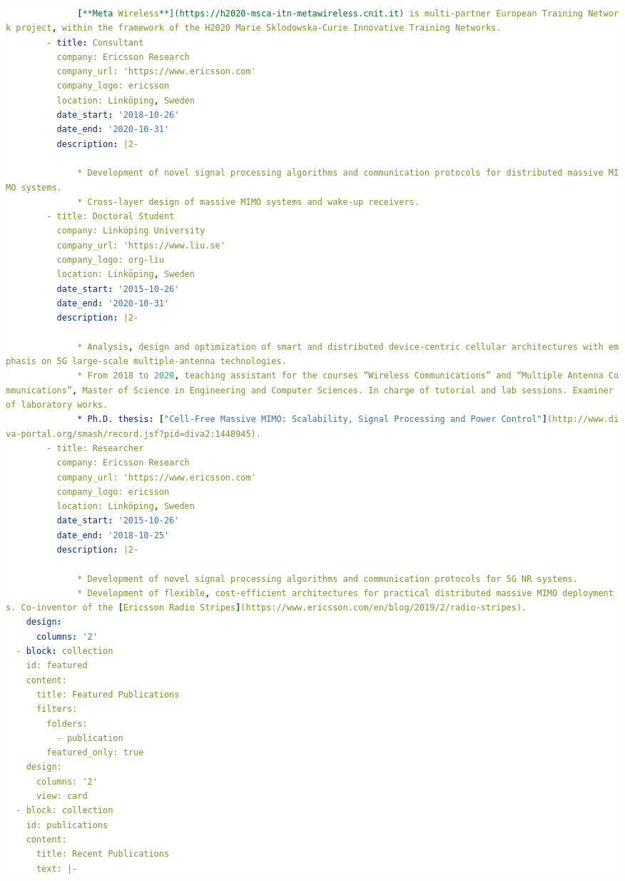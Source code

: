 ```yaml
              [**Meta Wireless**](https://h2020-msca-itn-metawireless.cnit.it) is multi-partner European Training Network project, within the framework of the H2020 Marie Sklodowska-Curie Innovative Training Networks.
        - title: Consultant
          company: Ericsson Research
          company_url: 'https://www.ericsson.com'
          company_logo: ericsson
          location: Linköping, Sweden
          date_start: '2018-10-26'
          date_end: '2020-10-31'
          description: |2-

              * Development of novel signal processing algorithms and communication protocols for distributed massive MIMO systems.
              * Cross-layer design of massive MIMO systems and wake-up receivers.
        - title: Doctoral Student
          company: Linköping University
          company_url: 'https://www.liu.se'
          company_logo: org-liu
          location: Linköping, Sweden
          date_start: '2015-10-26'
          date_end: '2020-10-31'
          description: |2-

              * Analysis, design and optimization of smart and distributed device-centric cellular architectures with emphasis on 5G large-scale multiple-antenna technologies. 
              * From 2018 to 2020, teaching assistant for the courses “Wireless Communications” and “Multiple Antenna Communications”, Master of Science in Engineering and Computer Sciences. In charge of tutorial and lab sessions. Examiner of laboratory works.
              * Ph.D. thesis: ["Cell-Free Massive MIMO: Scalability, Signal Processing and Power Control"](http://www.diva-portal.org/smash/record.jsf?pid=diva2:1448945).
        - title: Researcher
          company: Ericsson Research
          company_url: 'https://www.ericsson.com'
          company_logo: ericsson
          location: Linköping, Sweden
          date_start: '2015-10-26'
          date_end: '2018-10-25'
          description: |2-

              * Development of novel signal processing algorithms and communication protocols for 5G NR systems.
              * Development of flexible, cost-efficient architectures for practical distributed massive MIMO deployments. Co-inventor of the [Ericsson Radio Stripes](https://www.ericsson.com/en/blog/2019/2/radio-stripes).
    design:
      columns: '2'
  - block: collection
    id: featured
    content:
      title: Featured Publications
      filters:
        folders:
          - publication
        featured_only: true
    design:
      columns: '2'
      view: card
  - block: collection
    id: publications
    content:
      title: Recent Publications      
      text: |-
```